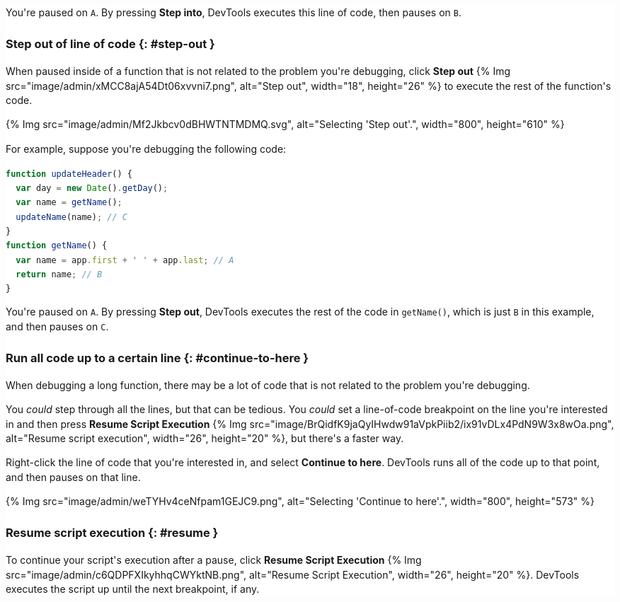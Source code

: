 You're paused on `A`. By pressing **Step into**, DevTools executes this line of code, then pauses on
`B`.

### Step out of line of code {: #step-out }

When paused inside of a function that is not related to the problem you're debugging, click **Step
out** {% Img src="image/admin/xMCC8ajA54Dt06xvvni7.png", alt="Step out", width="18", height="26" %} to execute the rest of
the function's code.

{% Img src="image/admin/Mf2Jkbcv0dBHWTNTMDMQ.svg", alt="Selecting 'Step out'.", width="800", height="610" %}

For example, suppose you're debugging the following code:

```js
function updateHeader() {
  var day = new Date().getDay();
  var name = getName();
  updateName(name); // C
}
function getName() {
  var name = app.first + ' ' + app.last; // A
  return name; // B
}
```

You're paused on `A`. By pressing **Step out**, DevTools executes the rest of the code in
`getName()`, which is just `B` in this example, and then pauses on `C`.

### Run all code up to a certain line {: #continue-to-here }

When debugging a long function, there may be a lot of code that is not related to the problem you're
debugging.

You _could_ step through all the lines, but that can be tedious. You _could_ set a line-of-code
breakpoint on the line you're interested in and then press **Resume Script Execution**
{% Img src="image/BrQidfK9jaQyIHwdw91aVpkPiib2/ix91vDLx4PdN9W3x8wOa.png", alt="Resume script execution", width="26", height="20" %}, but there's a faster way.

Right-click the line of code that you're interested in, and select **Continue to here**. DevTools
runs all of the code up to that point, and then pauses on that line.

{% Img src="image/admin/weTYHv4ceNfpam1GEJC9.png", alt="Selecting 'Continue to here'.", width="800", height="573" %}

### Resume script execution {: #resume }

To continue your script's execution after a pause, click **Resume Script Execution**
{% Img src="image/admin/c6QDPFXIkyhhqCWYktNB.png", alt="Resume Script Execution", width="26", height="20" %}. DevTools
executes the script up until the next breakpoint, if any.
